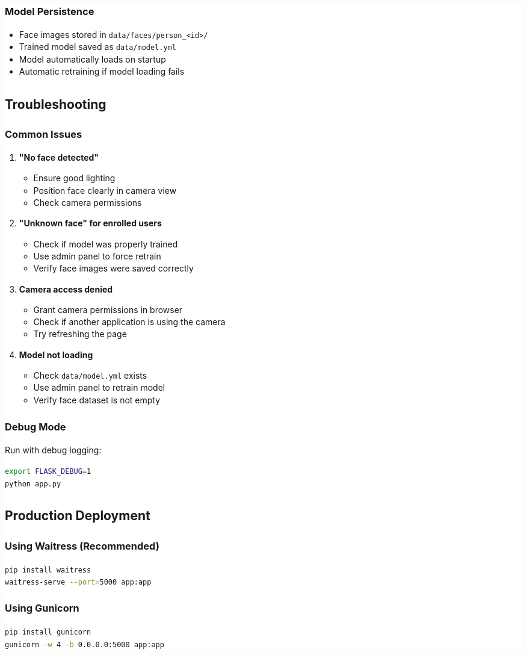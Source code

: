 ### Model Persistence

- Face images stored in `data/faces/person_<id>/`
- Trained model saved as `data/model.yml`
- Model automatically loads on startup
- Automatic retraining if model loading fails

## Troubleshooting

### Common Issues

1. **"No face detected"**
   - Ensure good lighting
   - Position face clearly in camera view
   - Check camera permissions

2. **"Unknown face" for enrolled users**
   - Check if model was properly trained
   - Use admin panel to force retrain
   - Verify face images were saved correctly

3. **Camera access denied**
   - Grant camera permissions in browser
   - Check if another application is using the camera
   - Try refreshing the page

4. **Model not loading**
   - Check `data/model.yml` exists
   - Use admin panel to retrain model
   - Verify face dataset is not empty

### Debug Mode

Run with debug logging:
```bash
export FLASK_DEBUG=1
python app.py
```

## Production Deployment

### Using Waitress (Recommended)

```bash
pip install waitress
waitress-serve --port=5000 app:app
```

### Using Gunicorn

```bash
pip install gunicorn
gunicorn -w 4 -b 0.0.0.0:5000 app:app
```
